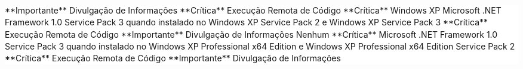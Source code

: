 </td>
<td style="border:1px solid black;">
**Importante**  
Divulgação de Informações

</td>
<td style="border:1px solid black;">
**Crítica**  
Execução Remota de Código

</td>
<td style="border:1px solid black;">
**Crítica**
</td>
</tr>
<tr>
<th colspan="5">
Windows XP
</th>
</tr>
<tr class="alternateRow">
<td style="border:1px solid black;">
Microsoft .NET Framework 1.0 Service Pack 3 quando instalado no Windows XP Service Pack 2 e Windows XP Service Pack 3
</td>
<td style="border:1px solid black;">
**Crítica**  
Execução Remota de Código

</td>
<td style="border:1px solid black;">
**Importante**  
Divulgação de Informações

</td>
<td style="border:1px solid black;">
Nenhum
</td>
<td style="border:1px solid black;">
**Crítica**
</td>
</tr>
<tr>
<td style="border:1px solid black;">
Microsoft .NET Framework 1.0 Service Pack 3 quando instalado no Windows XP Professional x64 Edition e Windows XP Professional x64 Edition Service Pack 2
</td>
<td style="border:1px solid black;">
**Crítica**  
Execução Remota de Código

</td>
<td style="border:1px solid black;">
**Importante**  
Divulgação de Informações
